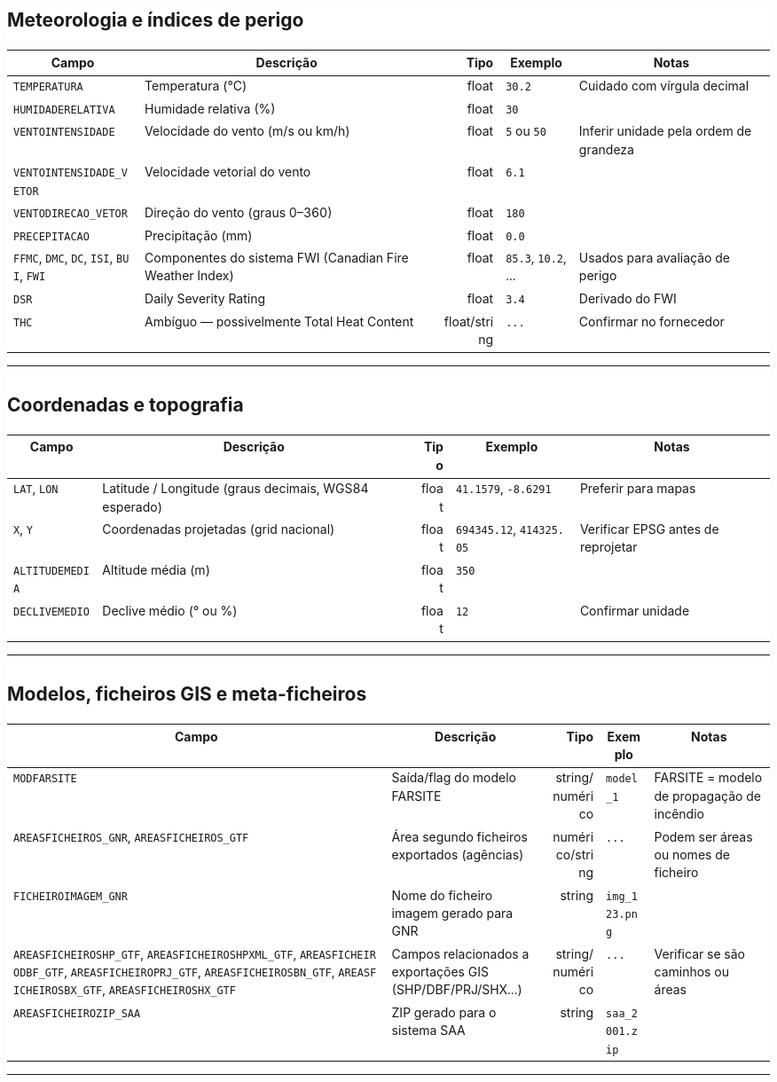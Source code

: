 
## Meteorologia e índices de perigo

| Campo | Descrição | Tipo | Exemplo | Notas |
|---|---|---:|---|---|
| `TEMPERATURA` | Temperatura (°C) | float | `30.2` | Cuidado com vírgula decimal |
| `HUMIDADERELATIVA` | Humidade relativa (%) | float | `30` | |
| `VENTOINTENSIDADE` | Velocidade do vento (m/s ou km/h) | float | `5` ou `50` | Inferir unidade pela ordem de grandeza |
| `VENTOINTENSIDADE_VETOR` | Velocidade vetorial do vento | float | `6.1` | |
| `VENTODIRECAO_VETOR` | Direção do vento (graus 0–360) | float | `180` | |
| `PRECEPITACAO` | Precipitação (mm) | float | `0.0` | |
| `FFMC`, `DMC`, `DC`, `ISI`, `BUI`, `FWI` | Componentes do sistema FWI (Canadian Fire Weather Index) | float | `85.3`, `10.2`, ... | Usados para avaliação de perigo |
| `DSR` | Daily Severity Rating | float | `3.4` | Derivado do FWI |
| `THC` | Ambíguo — possivelmente Total Heat Content | float/string | `...` | Confirmar no fornecedor |

---

## Coordenadas e topografia

| Campo | Descrição | Tipo | Exemplo | Notas |
|---|---|---:|---|---|
| `LAT`, `LON` | Latitude / Longitude (graus decimais, WGS84 esperado) | float | `41.1579`, `-8.6291` | Preferir para mapas |
| `X`, `Y` | Coordenadas projetadas (grid nacional) | float | `694345.12`, `414325.05` | Verificar EPSG antes de reprojetar |
| `ALTITUDEMEDIA` | Altitude média (m) | float | `350` | |
| `DECLIVEMEDIO` | Declive médio (° ou %) | float | `12` | Confirmar unidade |

---

## Modelos, ficheiros GIS e meta-ficheiros

| Campo | Descrição | Tipo | Exemplo | Notas |
|---|---|---:|---|---|
| `MODFARSITE` | Saída/flag do modelo FARSITE | string/numérico | `model_1` | FARSITE = modelo de propagação de incêndio |
| `AREASFICHEIROS_GNR`, `AREASFICHEIROS_GTF` | Área segundo ficheiros exportados (agências) | numérico/string | `...` | Podem ser áreas ou nomes de ficheiro |
| `FICHEIROIMAGEM_GNR` | Nome do ficheiro imagem gerado para GNR | string | `img_123.png` | |
| `AREASFICHEIROSHP_GTF`, `AREASFICHEIROSHPXML_GTF`, `AREASFICHEIRODBF_GTF`, `AREASFICHEIROPRJ_GTF`, `AREASFICHEIROSBN_GTF`, `AREASFICHEIROSBX_GTF`, `AREASFICHEIROSHX_GTF` | Campos relacionados a exportações GIS (SHP/DBF/PRJ/SHX...) | string/numérico | `...` | Verificar se são caminhos ou áreas |
| `AREASFICHEIROZIP_SAA` | ZIP gerado para o sistema SAA | string | `saa_2001.zip` | |

---
